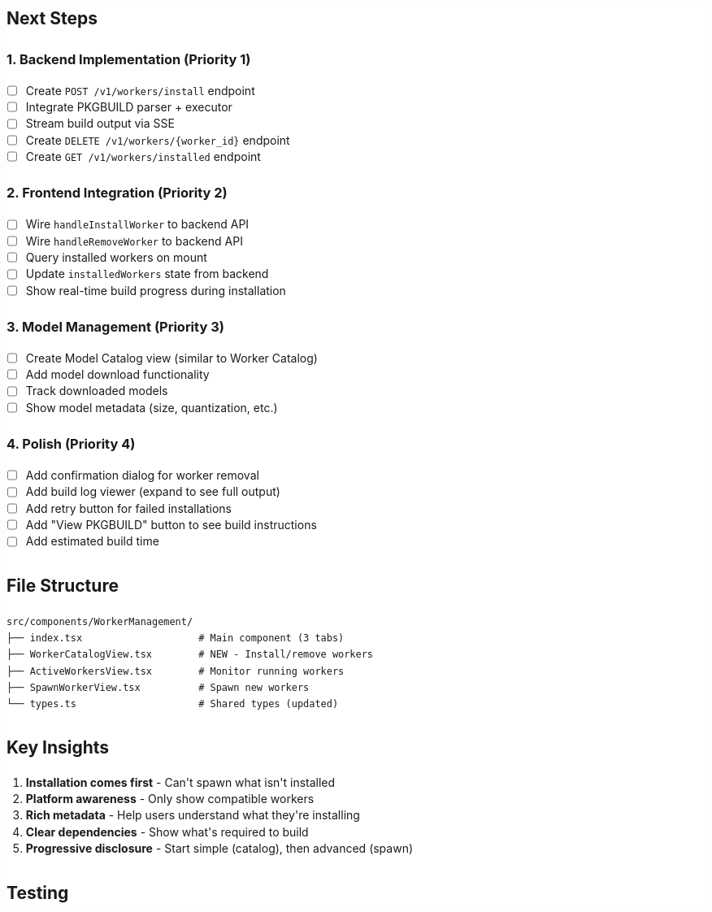 ## Next Steps

### 1. Backend Implementation (Priority 1)
- [ ] Create `POST /v1/workers/install` endpoint
- [ ] Integrate PKGBUILD parser + executor
- [ ] Stream build output via SSE
- [ ] Create `DELETE /v1/workers/{worker_id}` endpoint
- [ ] Create `GET /v1/workers/installed` endpoint

### 2. Frontend Integration (Priority 2)
- [ ] Wire `handleInstallWorker` to backend API
- [ ] Wire `handleRemoveWorker` to backend API
- [ ] Query installed workers on mount
- [ ] Update `installedWorkers` state from backend
- [ ] Show real-time build progress during installation

### 3. Model Management (Priority 3)
- [ ] Create Model Catalog view (similar to Worker Catalog)
- [ ] Add model download functionality
- [ ] Track downloaded models
- [ ] Show model metadata (size, quantization, etc.)

### 4. Polish (Priority 4)
- [ ] Add confirmation dialog for worker removal
- [ ] Add build log viewer (expand to see full output)
- [ ] Add retry button for failed installations
- [ ] Add "View PKGBUILD" button to see build instructions
- [ ] Add estimated build time

## File Structure

```
src/components/WorkerManagement/
├── index.tsx                    # Main component (3 tabs)
├── WorkerCatalogView.tsx        # NEW - Install/remove workers
├── ActiveWorkersView.tsx        # Monitor running workers
├── SpawnWorkerView.tsx          # Spawn new workers
└── types.ts                     # Shared types (updated)
```

## Key Insights

1. **Installation comes first** - Can't spawn what isn't installed
2. **Platform awareness** - Only show compatible workers
3. **Rich metadata** - Help users understand what they're installing
4. **Clear dependencies** - Show what's required to build
5. **Progressive disclosure** - Start simple (catalog), then advanced (spawn)

## Testing
